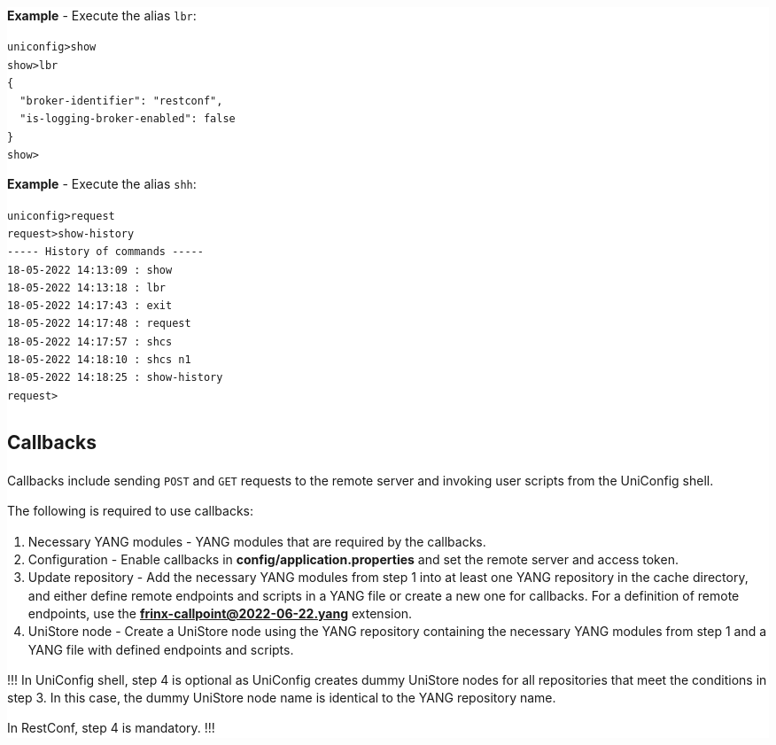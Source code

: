**Example** - Execute the alias `lbr`:

```
uniconfig>show
show>lbr 
{
  "broker-identifier": "restconf",
  "is-logging-broker-enabled": false
}
show>
```

**Example** - Execute the alias `shh`:

```
uniconfig>request
request>show-history 
----- History of commands -----
18-05-2022 14:13:09 : show
18-05-2022 14:13:18 : lbr
18-05-2022 14:17:43 : exit
18-05-2022 14:17:48 : request
18-05-2022 14:17:57 : shcs
18-05-2022 14:18:10 : shcs n1
18-05-2022 14:18:25 : show-history
request>

```

## Callbacks

Callbacks include sending `POST` and `GET` requests to the remote server and
invoking user scripts from the UniConfig shell.

The following is required to use callbacks:

1. Necessary YANG modules - YANG modules that are required by the callbacks.
2. Configuration - Enable callbacks in **config/application.properties** and set
   the remote server and access token.
3. Update repository - Add the necessary YANG modules from step 1 into at least
   one YANG repository in the cache directory, and either define remote
   endpoints and scripts in a YANG file or create a new one for callbacks. For a
   definition of remote endpoints, use the **frinx-callpoint@2022-06-22.yang**
   extension.
4. UniStore node - Create a UniStore node using the YANG repository containing
   the necessary YANG modules from step 1 and a YANG file with defined endpoints
   and scripts.

!!!
In UniConfig shell, step 4 is optional as UniConfig creates dummy UniStore nodes
for all repositories that meet the conditions in step 3. In this case, the dummy
UniStore node name is identical to the YANG repository name.

In RestConf, step 4 is mandatory.
!!!
